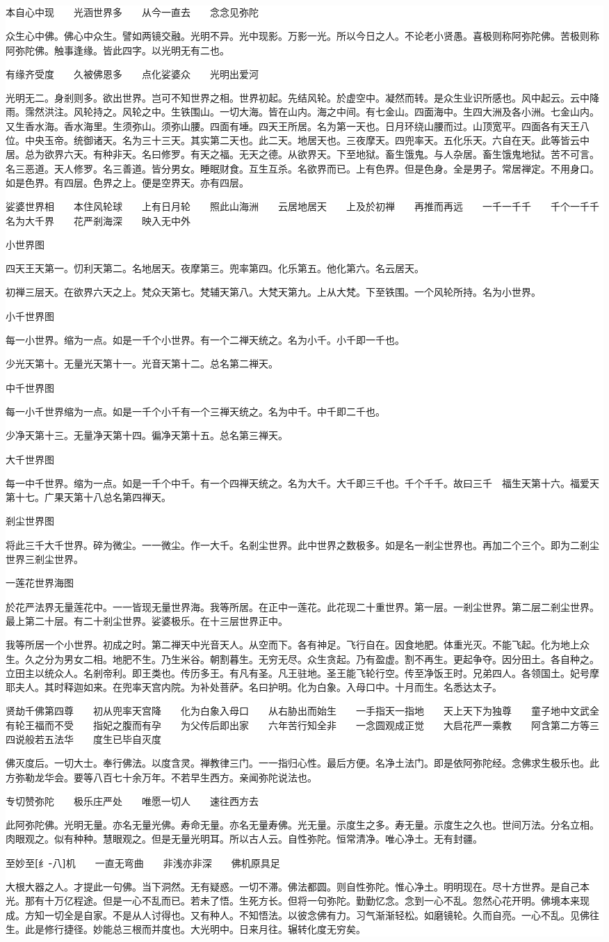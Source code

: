 本自心中现　　光涵世界多　　从今一直去　　念念见弥陀  

众生心中佛。佛心中众生。譬如两镜交融。光明不异。光中现影。万影一光。所以今日之人。不论老小贤愚。喜极则称阿弥陀佛。苦极则称阿弥陀佛。触事逢缘。皆此四字。以光明无有二也。  

有缘齐受度　　久被佛恩多　　点化娑婆众　　光明出爱河  

光明无二。身剎则多。欲出世界。岂可不知世界之相。世界初起。先结风轮。於虚空中。凝然而转。是众生业识所感也。风中起云。云中降雨。霈然洪注。风轮持之。风轮之中。生铁围山。一切大海。皆在山内。海之中间。有七金山。四面海中。生四大洲及各小洲。七金山内。又生香水海。香水海里。生须弥山。须弥山腰。四面有埵。四天王所居。名为第一天也。日月环绕山腰而过。山顶宽平。四面各有天王八位。中央玉帝。统御诸天。名为三十三天。其实第二天也。此二天。地居天也。三夜摩天。四兜率天。五化乐天。六自在天。此等皆云中居。总为欲界六天。有种非天。名曰修罗。有天之福。无天之德。从欲界天。下至地狱。畜生饿鬼。与人杂居。畜生饿鬼地狱。苦不可言。名三恶道。天人修罗。名三善道。皆分男女。睡眠财食。互生互杀。名欲界而已。上有色界。但是色身。全是男子。常居禅定。不用身口。如是色界。有四层。色界之上。便是空界天。亦有四层。  

娑婆世界相　　本住风轮球　　上有日月轮　　照此山海洲　　云居地居天　　上及於初禅　　再推而再远　　一千一千千　　千个一千千　　名为大千界　　花严剎海深　　映入无中外  

小世界图  

四天王天第一。忉利天第二。名地居天。夜摩第三。兜率第四。化乐第五。他化第六。名云居天。  

初禅三层天。在欲界六天之上。梵众天第七。梵辅天第八。大梵天第九。上从大梵。下至铁围。一个风轮所持。名为小世界。  

小千世界图  

每一小世界。缩为一点。如是一千个小世界。有一个二禅天统之。名为小千。小千即一千也。  

少光天第十。无量光天第十一。光音天第十二。总名第二禅天。  

中千世界图  

每一小千世界缩为一点。如是一千个小千有一个三禅天统之。名为中千。中千即二千也。  

少净天第十三。无量净天第十四。徧净天第十五。总名第三禅天。  

大千世界图  

每一中千世界。缩为一点。如是一千个中千。有一个四禅天统之。名为大千。大千即三千也。千个千千。故曰三千　福生天第十六。福爱天第十七。广果天第十八总名第四禅天。  

剎尘世界图  

将此三千大千世界。碎为微尘。一一微尘。作一大千。名剎尘世界。此中世界之数极多。如是名一剎尘世界也。再加二个三个。即为二剎尘世界三剎尘世界。  

一莲花世界海图  

於花严法界无量莲花中。一一皆现无量世界海。我等所居。在正中一莲花。此花现二十重世界。第一层。一剎尘世界。第二层二剎尘世界。最上第二十层。有二十剎尘世界。娑婆极乐。在十三层世界正中。  

我等所居一个小世界。初成之时。第二禅天中光音天人。从空而下。各有神足。飞行自在。因食地肥。体重光灭。不能飞起。化为地上众生。久之分为男女二相。地肥不生。乃生米谷。朝割暮生。无穷无尽。众生贪起。乃有盈虚。割不再生。更起争夺。因分田土。各自种之。立田主以统众人。名剎帝利。即王类也。传历多王。有凡有圣。凡王驻地。圣王能飞轮行空。传至净饭王时。兄弟四人。各领国土。妃号摩耶夫人。其时释迦如来。在兜率天宫内院。为补处菩萨。名曰护明。化为白象。入母口中。十月而生。名悉达太子。  

贤劫千佛第四尊　　初从兜率天宫降　　化为白象入母口　　从右胁出而始生　　一手指天一指地　　天上天下为独尊　　童子地中文武全　　有轮王福而不受　　指妃之腹而有孕　　为父传后即出家　　六年苦行知全非　　一念圆观成正觉　　大启花严一乘教　　阿含第二方等三　　四说般若五法华　　度生已毕自灭度  

佛灭度后。一切大士。奉行佛法。以度含灵。禅教律三门。一一指归心性。最后方便。名净土法门。即是依阿弥陀经。念佛求生极乐也。此方弥勒龙华会。要等八百七十余万年。不若早生西方。亲闻弥陀说法也。  

专切赞弥陀　　极乐庄严处　　唯愿一切人　　速往西方去  

此阿弥陀佛。光明无量。亦名无量光佛。寿命无量。亦名无量寿佛。光无量。示度生之多。寿无量。示度生之久也。世间万法。分名立相。肉眼观之。似有种种。慧眼观之。但是无量光明耳。所以古人云。自性弥陀。恒常清净。唯心净土。无有封疆。  

至妙至[纟-八]机　　一直无弯曲　　非浅亦非深　　佛机原具足  

大根大器之人。才提此一句佛。当下洞然。无有疑惑。一切不滞。佛法都圆。则自性弥陀。惟心净土。明明现在。尽十方世界。是自己本光。那有十万亿程途。但是一心不乱而已。若未了悟。生死方长。但将一句弥陀。勤勤忆念。念到一心不乱。忽然心花开明。佛境本来现成。方知一切全是自家。不是从人讨得也。又有种人。不知悟法。以彼念佛有力。习气渐渐轻松。如磨镜轮。久而自亮。一心不乱。见佛往生。此是修行捷径。妙能总三根而并度也。大光明中。日来月往。辗转化度无穷矣。  
